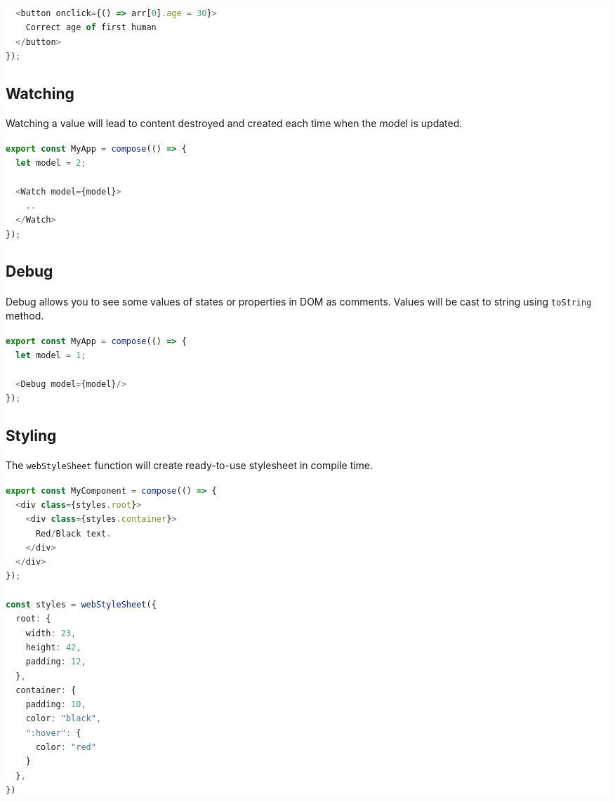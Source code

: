 ```typescript jsx
  <button onclick={() => arr[0].age = 30}>
    Correct age of first human
  </button>
});
```

## Watching

Watching a value will lead to content destroyed and created each time when the model is updated.
```typescript jsx
export const MyApp = compose(() => {
  let model = 2;
  
  <Watch model={model}>
    ..
  </Watch>
});
```

## Debug

Debug allows you to see some values of states or properties in DOM as comments. Values will be cast to string using `toString` method.

```typescript jsx
export const MyApp = compose(() => {
  let model = 1;
  
  <Debug model={model}/>
});
```

## Styling

The `webStyleSheet` function will create ready-to-use stylesheet in compile time.

```typescript jsx
export const MyComponent = compose(() => {
  <div class={styles.root}>
    <div class={styles.container}>
      Red/Black text.
    </div>
  </div>
});

const styles = webStyleSheet({
  root: {
    width: 23,
    height: 42,
    padding: 12,
  },
  container: {
    padding: 10,
    color: "black",
    ":hover": {
      color: "red"
    }
  },
})
```
